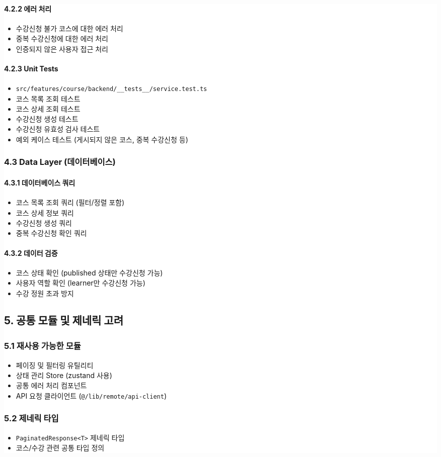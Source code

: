 #### 4.2.2 에러 처리
- 수강신청 불가 코스에 대한 에러 처리
- 중복 수강신청에 대한 에러 처리
- 인증되지 않은 사용자 접근 처리

#### 4.2.3 Unit Tests
- `src/features/course/backend/__tests__/service.test.ts`
- 코스 목록 조회 테스트
- 코스 상세 조회 테스트
- 수강신청 생성 테스트
- 수강신청 유효성 검사 테스트
- 예외 케이스 테스트 (게시되지 않은 코스, 중복 수강신청 등)

### 4.3 Data Layer (데이터베이스)

#### 4.3.1 데이터베이스 쿼리
- 코스 목록 조회 쿼리 (필터/정렬 포함)
- 코스 상세 정보 쿼리
- 수강신청 생성 쿼리
- 중복 수강신청 확인 쿼리

#### 4.3.2 데이터 검증
- 코스 상태 확인 (published 상태만 수강신청 가능)
- 사용자 역할 확인 (learner만 수강신청 가능)
- 수강 정원 초과 방지

## 5. 공통 모듈 및 제네릭 고려

### 5.1 재사용 가능한 모듈
- 페이징 및 필터링 유틸리티
- 상태 관리 Store (zustand 사용)
- 공통 에러 처리 컴포넌트
- API 요청 클라이언트 (`@/lib/remote/api-client`)

### 5.2 제네릭 타입
- `PaginatedResponse<T>` 제네릭 타입
- 코스/수강 관련 공통 타입 정의